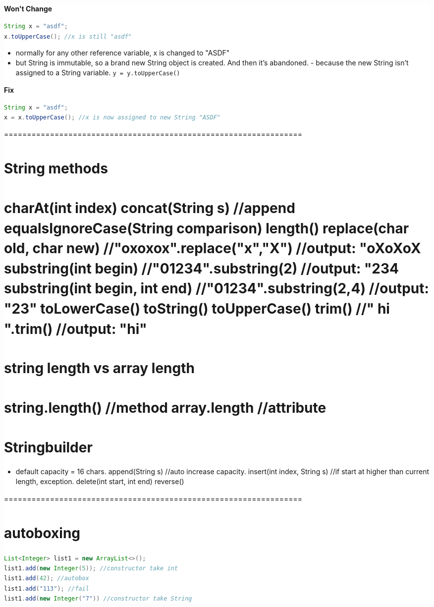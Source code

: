 **Won't Change**
```java
String x = "asdf";
x.toUpperCase(); //x is still "asdf"
```
- normally for any other reference variable, x is changed to "ASDF"
- but String is immutable, so a brand new String object is created. And then it’s abandoned. - because the new String isn’t assigned to a String variable. `y = y.toUpperCase()`


**Fix**
```java
String x = "asdf";
x = x.toUpperCase(); //x is now assigned to new String "ASDF"
```
=================================================================
# String methods
charAt(int index)
concat(String s) //append
equalsIgnoreCase(String comparison)
length()
replace(char old, char new) //"oxoxox".replace("x","X") //output: "oXoXoX
substring(int begin) //"01234".substring(2) //output: "234
substring(int begin, int end) //"01234".substring(2,4) //output: "23"
toLowerCase()
toString()
toUpperCase()
trim() //"  hi  ".trim() //output: "hi"
=================================================================
# string length vs array length
string.length() //method
array.length //attribute
=================================================================
# Stringbuilder
- default capacity = 16 chars.
append(String s) //auto increase capacity.
insert(int index, String s) //if start at higher than current length, exception.
delete(int start, int end)
reverse()

=================================================================
# autoboxing
```java
List<Integer> list1 = new ArrayList<>();
list1.add(new Integer(5)); //constructor take int
list1.add(42); //autobox
list1.add("113"); //fail
list1.add(new Integer("7")) //constructor take String
```
